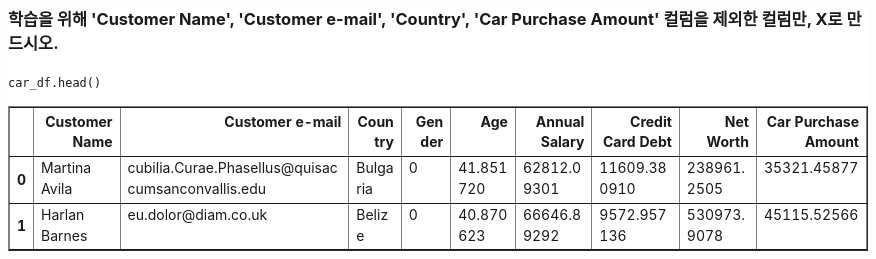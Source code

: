 

### 학습을 위해 'Customer Name', 'Customer e-mail', 'Country', 'Car Purchase Amount' 컬럼을 제외한 컬럼만, X로 만드시오.


```python
car_df.head()
```




<div>
<style scoped>
    .dataframe tbody tr th:only-of-type {
        vertical-align: middle;
    }

    .dataframe tbody tr th {
        vertical-align: top;
    }

    .dataframe thead th {
        text-align: right;
    }
</style>
<table border="1" class="dataframe">
  <thead>
    <tr style="text-align: right;">
      <th></th>
      <th>Customer Name</th>
      <th>Customer e-mail</th>
      <th>Country</th>
      <th>Gender</th>
      <th>Age</th>
      <th>Annual Salary</th>
      <th>Credit Card Debt</th>
      <th>Net Worth</th>
      <th>Car Purchase Amount</th>
    </tr>
  </thead>
  <tbody>
    <tr>
      <th>0</th>
      <td>Martina Avila</td>
      <td>cubilia.Curae.Phasellus@quisaccumsanconvallis.edu</td>
      <td>Bulgaria</td>
      <td>0</td>
      <td>41.851720</td>
      <td>62812.09301</td>
      <td>11609.380910</td>
      <td>238961.2505</td>
      <td>35321.45877</td>
    </tr>
    <tr>
      <th>1</th>
      <td>Harlan Barnes</td>
      <td>eu.dolor@diam.co.uk</td>
      <td>Belize</td>
      <td>0</td>
      <td>40.870623</td>
      <td>66646.89292</td>
      <td>9572.957136</td>
      <td>530973.9078</td>
      <td>45115.52566</td>
    </tr>
    <tr>